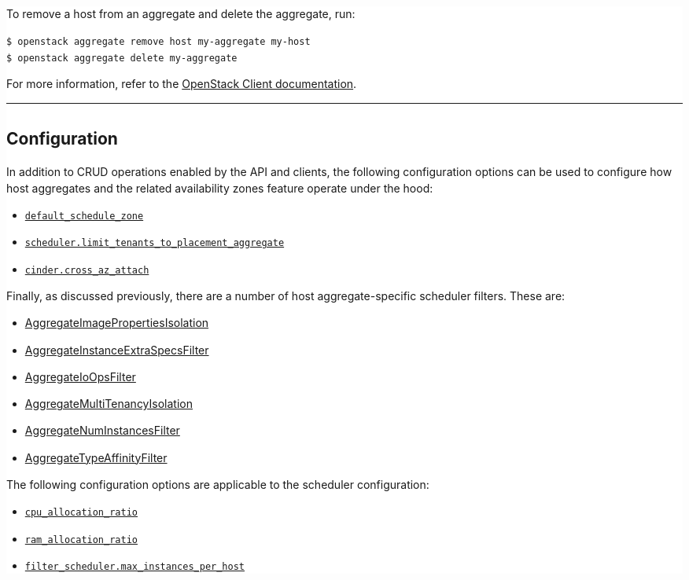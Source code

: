 To remove a host from an aggregate and delete the aggregate, run:

```
$ openstack aggregate remove host my-aggregate my-host
$ openstack aggregate delete my-aggregate
```

For more information, refer to the [OpenStack Client documentation](https://docs.openstack.org/python-openstackclient/zed/cli/command-objects/aggregate.html).

---

## **Configuration**

In addition to CRUD operations enabled by the API and clients, the following configuration options can be used to configure how host aggregates and the related availability zones feature operate under the hood:

* [`default_schedule_zone`](https://docs.openstack.org/nova/zed/configuration/config.html#DEFAULT.default_schedule_zone)

* [`scheduler.limit_tenants_to_placement_aggregate`](https://docs.openstack.org/nova/zed/configuration/config.html#scheduler.limit_tenants_to_placement_aggregate)

* [`cinder.cross_az_attach`](https://docs.openstack.org/nova/zed/configuration/config.html#cinder.cross_az_attach)

Finally, as discussed previously, there are a number of host aggregate-specific scheduler filters. These are:

* [AggregateImagePropertiesIsolation](https://docs.openstack.org/nova/zed/admin/scheduling.html#aggregateimagepropertiesisolation)

* [AggregateInstanceExtraSpecsFilter](https://docs.openstack.org/nova/zed/admin/scheduling.html#aggregateinstanceextraspecsfilter)

* [AggregateIoOpsFilter](https://docs.openstack.org/nova/zed/admin/scheduling.html#aggregateioopsfilter)

* [AggregateMultiTenancyIsolation](https://docs.openstack.org/nova/zed/admin/scheduling.html#aggregatemultitenancyisolation)

* [AggregateNumInstancesFilter](https://docs.openstack.org/nova/zed/admin/scheduling.html#aggregatenuminstancesfilter)

* [AggregateTypeAffinityFilter](https://docs.openstack.org/nova/zed/admin/scheduling.html#aggregatetypeaffinityfilter)

The following configuration options are applicable to the scheduler configuration:

* [`cpu_allocation_ratio`](https://docs.openstack.org/nova/zed/configuration/config.html#DEFAULT.cpu_allocation_ratio)

* [`ram_allocation_ratio`](https://docs.openstack.org/nova/zed/configuration/config.html#DEFAULT.ram_allocation_ratio)

* [`filter_scheduler.max_instances_per_host`](https://docs.openstack.org/nova/zed/configuration/config.html#filter_scheduler.max_instances_per_host)
